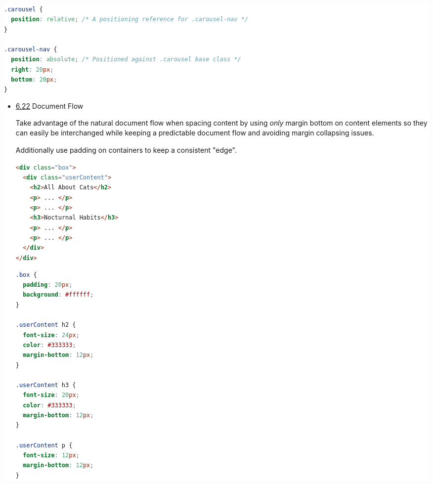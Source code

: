   ```css
  .carousel {
    position: relative; /* A positioning reference for .carousel-nav */
  }

  .carousel-nav {
    position: absolute; /* Positioned against .carousel base class */
    right: 20px;
    bottom: 20px;
  }
  ```

<a name="css-best-practices--document-flow"></a><a name="6.22"></a>
- [6.22](#css-best-practices--document-flow) Document Flow

  Take advantage of the natural document flow when spacing content by using *only* margin bottom on content elements so they can easily be interchanged while keeping a predictable document flow and avoiding margin collapsing issues.

  Additionally use padding on containers to keep a consistent "edge".

  ```html
  <div class="box">
    <div class="userContent">
      <h2>All About Cats</h2>
      <p> ... </p>
      <p> ... </p>
      <h3>Nocturnal Habits</h3>
      <p> ... </p>
      <p> ... </p>
    </div>
  </div>
  ```

  ```css
  .box {
    padding: 20px;
    background: #ffffff;
  }

  .userContent h2 {
    font-size: 24px;
    color: #333333;
    margin-bottom: 12px;
  }

  .userContent h3 {
    font-size: 20px;
    color: #333333;
    margin-bottom: 12px;
  }

  .userContent p {
    font-size: 12px;
    margin-bottom: 12px;
  }
  ```
